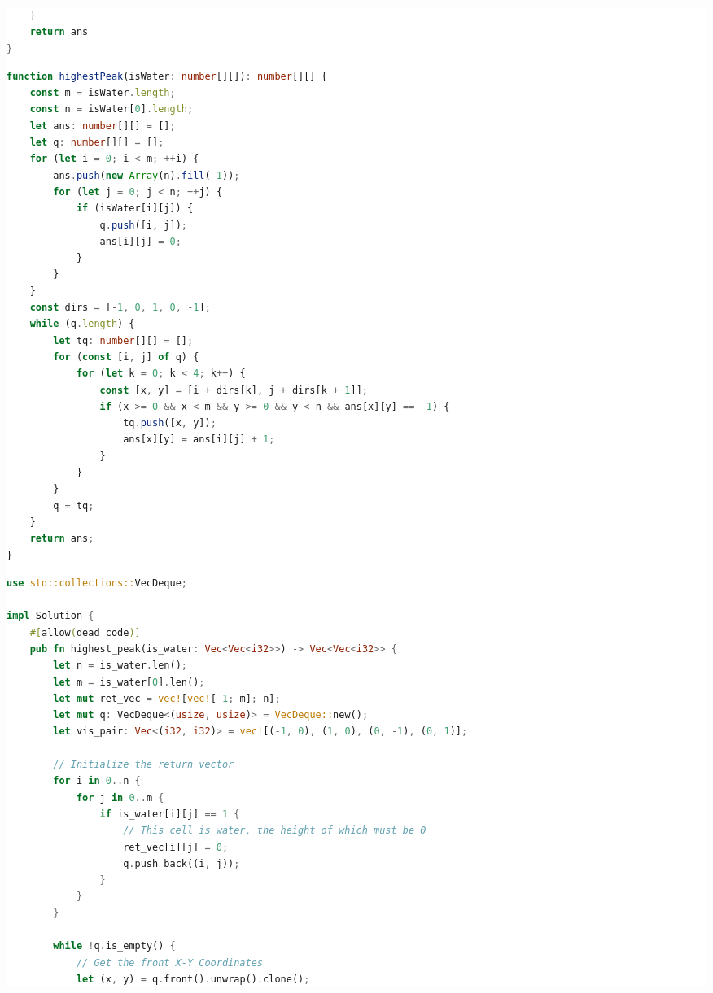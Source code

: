 ```go
	}
	return ans
}
```

```ts
function highestPeak(isWater: number[][]): number[][] {
    const m = isWater.length;
    const n = isWater[0].length;
    let ans: number[][] = [];
    let q: number[][] = [];
    for (let i = 0; i < m; ++i) {
        ans.push(new Array(n).fill(-1));
        for (let j = 0; j < n; ++j) {
            if (isWater[i][j]) {
                q.push([i, j]);
                ans[i][j] = 0;
            }
        }
    }
    const dirs = [-1, 0, 1, 0, -1];
    while (q.length) {
        let tq: number[][] = [];
        for (const [i, j] of q) {
            for (let k = 0; k < 4; k++) {
                const [x, y] = [i + dirs[k], j + dirs[k + 1]];
                if (x >= 0 && x < m && y >= 0 && y < n && ans[x][y] == -1) {
                    tq.push([x, y]);
                    ans[x][y] = ans[i][j] + 1;
                }
            }
        }
        q = tq;
    }
    return ans;
}
```

```rust
use std::collections::VecDeque;

impl Solution {
    #[allow(dead_code)]
    pub fn highest_peak(is_water: Vec<Vec<i32>>) -> Vec<Vec<i32>> {
        let n = is_water.len();
        let m = is_water[0].len();
        let mut ret_vec = vec![vec![-1; m]; n];
        let mut q: VecDeque<(usize, usize)> = VecDeque::new();
        let vis_pair: Vec<(i32, i32)> = vec![(-1, 0), (1, 0), (0, -1), (0, 1)];

        // Initialize the return vector
        for i in 0..n {
            for j in 0..m {
                if is_water[i][j] == 1 {
                    // This cell is water, the height of which must be 0
                    ret_vec[i][j] = 0;
                    q.push_back((i, j));
                }
            }
        }

        while !q.is_empty() {
            // Get the front X-Y Coordinates
            let (x, y) = q.front().unwrap().clone();
```